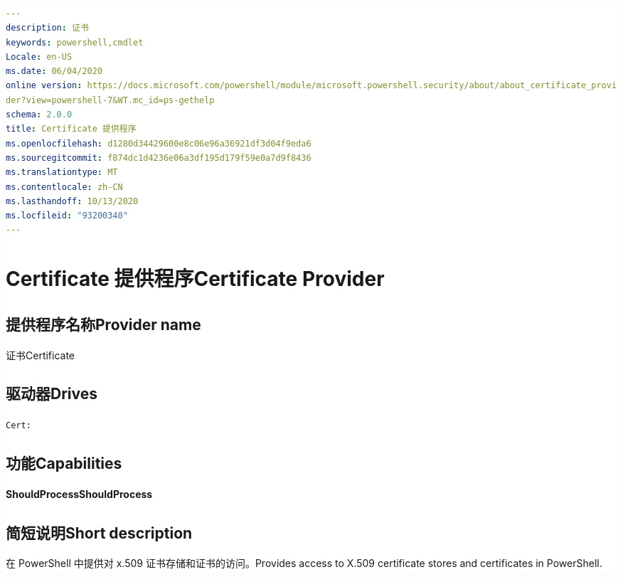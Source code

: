 ```yaml
---
description: 证书
keywords: powershell,cmdlet
Locale: en-US
ms.date: 06/04/2020
online version: https://docs.microsoft.com/powershell/module/microsoft.powershell.security/about/about_certificate_provider?view=powershell-7&WT.mc_id=ps-gethelp
schema: 2.0.0
title: Certificate 提供程序
ms.openlocfilehash: d1280d34429600e8c06e96a36921df3d04f9eda6
ms.sourcegitcommit: f874dc1d4236e06a3df195d179f59e0a7d9f8436
ms.translationtype: MT
ms.contentlocale: zh-CN
ms.lasthandoff: 10/13/2020
ms.locfileid: "93200340"
---
```

# <a name="certificate-provider"></a><span data-ttu-id="df064-104">Certificate 提供程序</span><span class="sxs-lookup"><span data-stu-id="df064-104">Certificate Provider</span></span>

## <a name="provider-name"></a><span data-ttu-id="df064-105">提供程序名称</span><span class="sxs-lookup"><span data-stu-id="df064-105">Provider name</span></span>

<span data-ttu-id="df064-106">证书</span><span class="sxs-lookup"><span data-stu-id="df064-106">Certificate</span></span>

## <a name="drives"></a><span data-ttu-id="df064-107">驱动器</span><span class="sxs-lookup"><span data-stu-id="df064-107">Drives</span></span>

`Cert:`

## <a name="capabilities"></a><span data-ttu-id="df064-108">功能</span><span class="sxs-lookup"><span data-stu-id="df064-108">Capabilities</span></span>

<span data-ttu-id="df064-109">**ShouldProcess**</span><span class="sxs-lookup"><span data-stu-id="df064-109">**ShouldProcess**</span></span>

## <a name="short-description"></a><span data-ttu-id="df064-110">简短说明</span><span class="sxs-lookup"><span data-stu-id="df064-110">Short description</span></span>

<span data-ttu-id="df064-111">在 PowerShell 中提供对 x.509 证书存储和证书的访问。</span><span class="sxs-lookup"><span data-stu-id="df064-111">Provides access to X.509 certificate stores and certificates in PowerShell.</span></span>
